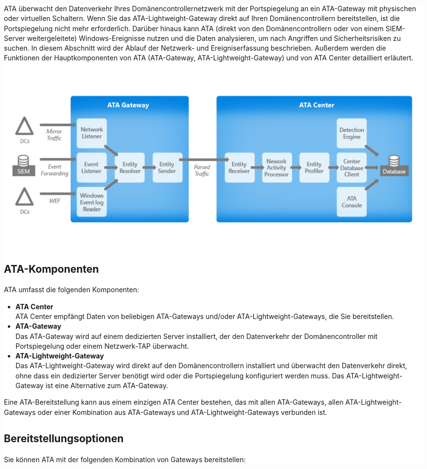 ATA überwacht den Datenverkehr Ihres Domänencontrollernetzwerk mit der Portspiegelung an ein ATA-Gateway mit physischen oder virtuellen Schaltern. Wenn Sie das ATA-Lightweight-Gateway direkt auf Ihren Domänencontrollern bereitstellen, ist die Portspiegelung nicht mehr erforderlich. Darüber hinaus kann ATA (direkt von den Domänencontrollern oder von einem SIEM-Server weitergeleitete) Windows-Ereignisse nutzen und die Daten analysieren, um nach Angriffen und Sicherheitsrisiken zu suchen.
In diesem Abschnitt wird der Ablauf der Netzwerk- und Ereigniserfassung beschrieben. Außerdem werden die Funktionen der Hauptkomponenten von ATA (ATA-Gateway, ATA-Lightweight-Gateway) und von ATA Center detailliert erläutert.


![Diagramm für ATA-Datenverkehrsfluss](media/ATA-traffic-flow.jpg)

## <a name="ata-components"></a>ATA-Komponenten
ATA umfasst die folgenden Komponenten:

-   **ATA Center** <br>
ATA Center empfängt Daten von beliebigen ATA-Gateways und/oder ATA-Lightweight-Gateways, die Sie bereitstellen.
-   **ATA-Gateway**<br>
Das ATA-Gateway wird auf einem dedizierten Server installiert, der den Datenverkehr der Domänencontroller mit Portspiegelung oder einem Netzwerk-TAP überwacht.
-   **ATA-Lightweight-Gateway**<br>
Das ATA-Lightweight-Gateway wird direkt auf den Domänencontrollern installiert und überwacht den Datenverkehr direkt, ohne dass ein dedizierter Server benötigt wird oder die Portspiegelung konfiguriert werden muss. Das ATA-Lightweight-Gateway ist eine Alternative zum ATA-Gateway.

Eine ATA-Bereitstellung kann aus einem einzigen ATA Center bestehen, das mit allen ATA-Gateways, allen ATA-Lightweight-Gateways oder einer Kombination aus ATA-Gateways und ATA-Lightweight-Gateways verbunden ist.


## <a name="deployment-options"></a>Bereitstellungsoptionen
Sie können ATA mit der folgenden Kombination von Gateways bereitstellen:
